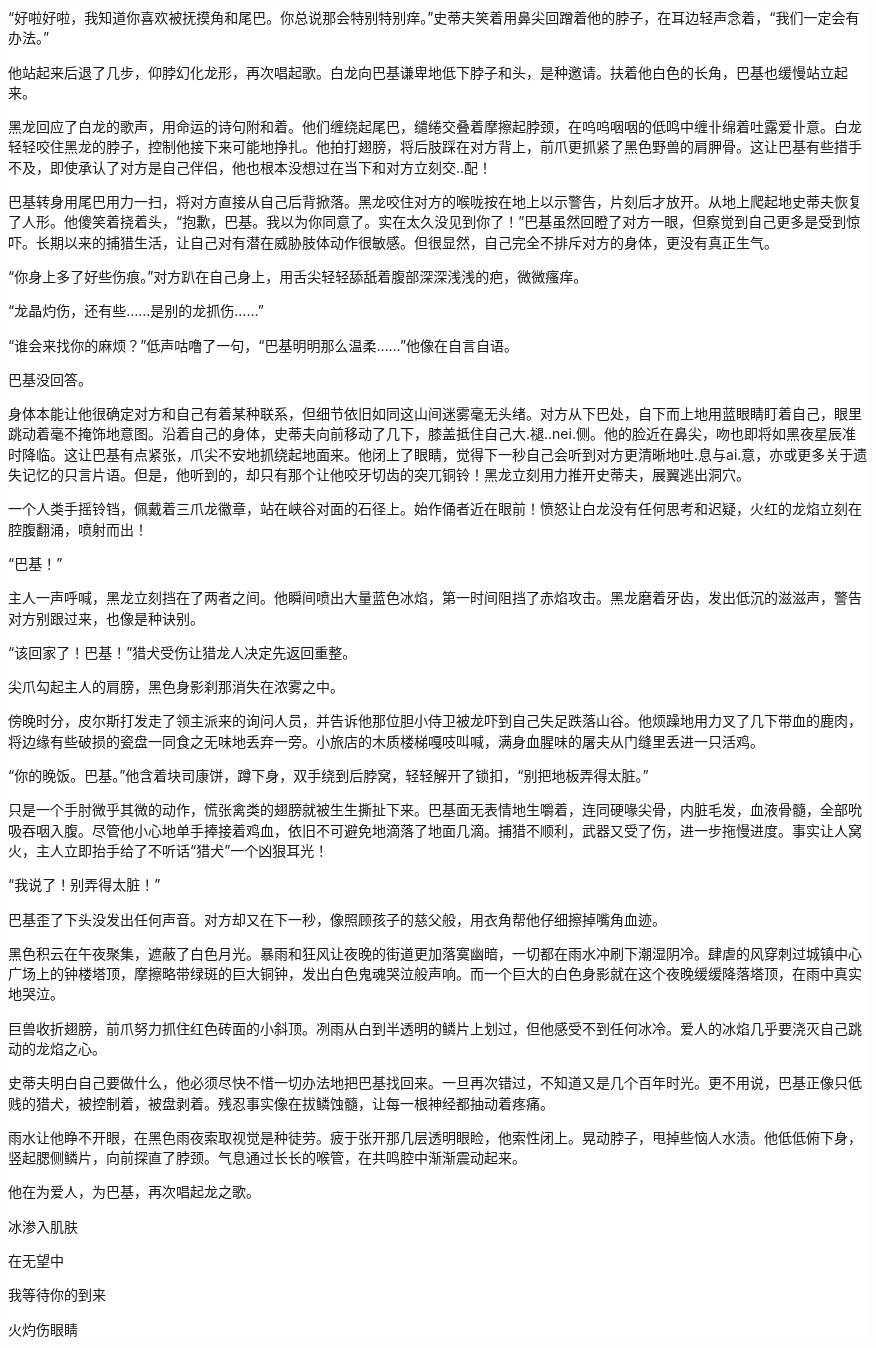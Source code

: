 “好啦好啦，我知道你喜欢被抚摸角和尾巴。你总说那会特别特别痒。”史蒂夫笑着用鼻尖回蹭着他的脖子，在耳边轻声念着，“我们一定会有办法。”


他站起来后退了几步，仰脖幻化龙形，再次唱起歌。白龙向巴基谦卑地低下脖子和头，是种邀请。扶着他白色的长角，巴基也缓慢站立起来。

黑龙回应了白龙的歌声，用命运的诗句附和着。他们缠绕起尾巴，缱绻交叠着摩擦起脖颈，在呜呜咽咽的低鸣中缠卝绵着吐露爱卝意。白龙轻轻咬住黑龙的脖子，控制他接下来可能地挣扎。他拍打翅膀，将后肢踩在对方背上，前爪更抓紧了黑色野兽的肩胛骨。这让巴基有些措手不及，即使承认了对方是自己伴侣，他也根本没想过在当下和对方立刻交..配！

巴基转身用尾巴用力一扫，将对方直接从自己后背掀落。黑龙咬住对方的喉咙按在地上以示警告，片刻后才放开。从地上爬起地史蒂夫恢复了人形。他傻笑着挠着头，“抱歉，巴基。我以为你同意了。实在太久没见到你了！”巴基虽然回瞪了对方一眼，但察觉到自己更多是受到惊吓。长期以来的捕猎生活，让自己对有潜在威胁肢体动作很敏感。但很显然，自己完全不排斥对方的身体，更没有真正生气。

“你身上多了好些伤痕。”对方趴在自己身上，用舌尖轻轻舔舐着腹部深深浅浅的疤，微微瘙痒。

“龙晶灼伤，还有些……是别的龙抓伤……”

“谁会来找你的麻烦？”低声咕噜了一句，“巴基明明那么温柔……”他像在自言自语。

巴基没回答。

身体本能让他很确定对方和自己有着某种联系，但细节依旧如同这山间迷雾毫无头绪。对方从下巴处，自下而上地用蓝眼睛盯着自己，眼里跳动着毫不掩饰地意图。沿着自己的身体，史蒂夫向前移动了几下，膝盖抵住自己大.褪..nei.侧。他的脸近在鼻尖，吻也即将如黑夜星辰准时降临。这让巴基有点紧张，爪尖不安地抓绕起地面来。他闭上了眼睛，觉得下一秒自己会听到对方更清晰地吐.息与ai.意，亦或更多关于遗失记忆的只言片语。但是，他听到的，却只有那个让他咬牙切齿的突兀铜铃！黑龙立刻用力推开史蒂夫，展翼逃出洞穴。

一个人类手摇铃铛，佩戴着三爪龙徽章，站在峡谷对面的石径上。始作俑者近在眼前！愤怒让白龙没有任何思考和迟疑，火红的龙焰立刻在腔腹翻涌，喷射而出！

“巴基！”

主人一声呼喊，黑龙立刻挡在了两者之间。他瞬间喷出大量蓝色冰焰，第一时间阻挡了赤焰攻击。黑龙磨着牙齿，发出低沉的滋滋声，警告对方别跟过来，也像是种诀别。

“该回家了！巴基！”猎犬受伤让猎龙人决定先返回重整。

尖爪勾起主人的肩膀，黑色身影刹那消失在浓雾之中。

傍晚时分，皮尔斯打发走了领主派来的询问人员，并告诉他那位胆小侍卫被龙吓到自己失足跌落山谷。他烦躁地用力叉了几下带血的鹿肉，将边缘有些破损的瓷盘一同食之无味地丢弃一旁。小旅店的木质楼梯嘎吱叫喊，满身血腥味的屠夫从门缝里丢进一只活鸡。

“你的晚饭。巴基。”他含着块司康饼，蹲下身，双手绕到后脖窝，轻轻解开了锁扣，“别把地板弄得太脏。”

只是一个手肘微乎其微的动作，慌张禽类的翅膀就被生生撕扯下来。巴基面无表情地生嚼着，连同硬喙尖骨，内脏毛发，血液骨髓，全部吮吸吞咽入腹。尽管他小心地单手捧接着鸡血，依旧不可避免地滴落了地面几滴。捕猎不顺利，武器又受了伤，进一步拖慢进度。事实让人窝火，主人立即抬手给了不听话“猎犬”一个凶狠耳光！

“我说了！别弄得太脏！”

巴基歪了下头没发出任何声音。对方却又在下一秒，像照顾孩子的慈父般，用衣角帮他仔细擦掉嘴角血迹。

黑色积云在午夜聚集，遮蔽了白色月光。暴雨和狂风让夜晚的街道更加落寞幽暗，一切都在雨水冲刷下潮湿阴冷。肆虐的风穿刺过城镇中心广场上的钟楼塔顶，摩擦略带绿斑的巨大铜钟，发出白色鬼魂哭泣般声响。而一个巨大的白色身影就在这个夜晚缓缓降落塔顶，在雨中真实地哭泣。

巨兽收折翅膀，前爪努力抓住红色砖面的小斜顶。冽雨从白到半透明的鳞片上划过，但他感受不到任何冰冷。爱人的冰焰几乎要浇灭自己跳动的龙焰之心。

史蒂夫明白自己要做什么，他必须尽快不惜一切办法地把巴基找回来。一旦再次错过，不知道又是几个百年时光。更不用说，巴基正像只低贱的猎犬，被控制着，被盘剥着。残忍事实像在拔鳞蚀髓，让每一根神经都抽动着疼痛。

雨水让他睁不开眼，在黑色雨夜索取视觉是种徒劳。疲于张开那几层透明眼睑，他索性闭上。晃动脖子，甩掉些恼人水渍。他低低俯下身，竖起腮侧鳞片，向前探直了脖颈。气息通过长长的喉管，在共鸣腔中渐渐震动起来。

他在为爱人，为巴基，再次唱起龙之歌。

冰渗入肌肤

在无望中

我等待你的到来

火灼伤眼睛
